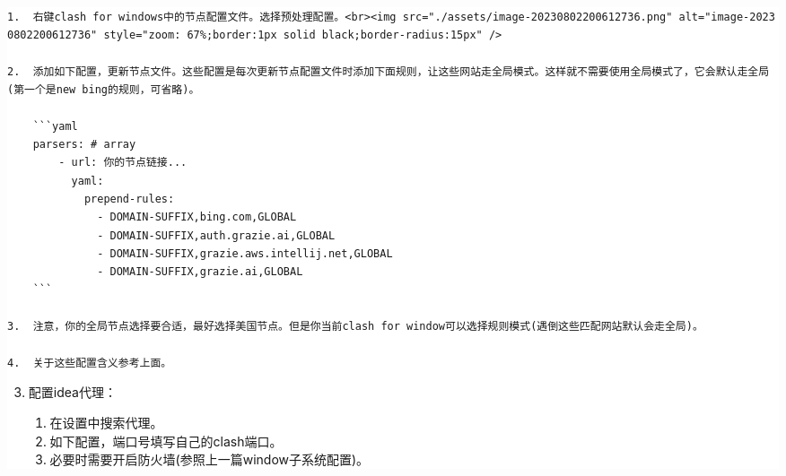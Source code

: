     1.  右键clash for windows中的节点配置文件。选择预处理配置。<br><img src="./assets/image-20230802200612736.png" alt="image-20230802200612736" style="zoom: 67%;border:1px solid black;border-radius:15px" />

    2.  添加如下配置，更新节点文件。这些配置是每次更新节点配置文件时添加下面规则，让这些网站走全局模式。这样就不需要使用全局模式了，它会默认走全局(第一个是new bing的规则，可省略)。

        ```yaml
        parsers: # array
            - url: 你的节点链接...
              yaml:
                prepend-rules:
                  - DOMAIN-SUFFIX,bing.com,GLOBAL
                  - DOMAIN-SUFFIX,auth.grazie.ai,GLOBAL
                  - DOMAIN-SUFFIX,grazie.aws.intellij.net,GLOBAL
                  - DOMAIN-SUFFIX,grazie.ai,GLOBAL
        ```

    3.  注意，你的全局节点选择要合适，最好选择美国节点。但是你当前clash for window可以选择规则模式(遇倒这些匹配网站默认会走全局)。

    4.  关于这些配置含义参考上面。

3.  配置idea代理：

    1.  在设置中搜索代理。
    2.  如下配置，端口号填写自己的clash端口。
    3.  必要时需要开启防火墙(参照上一篇window子系统配置)。
